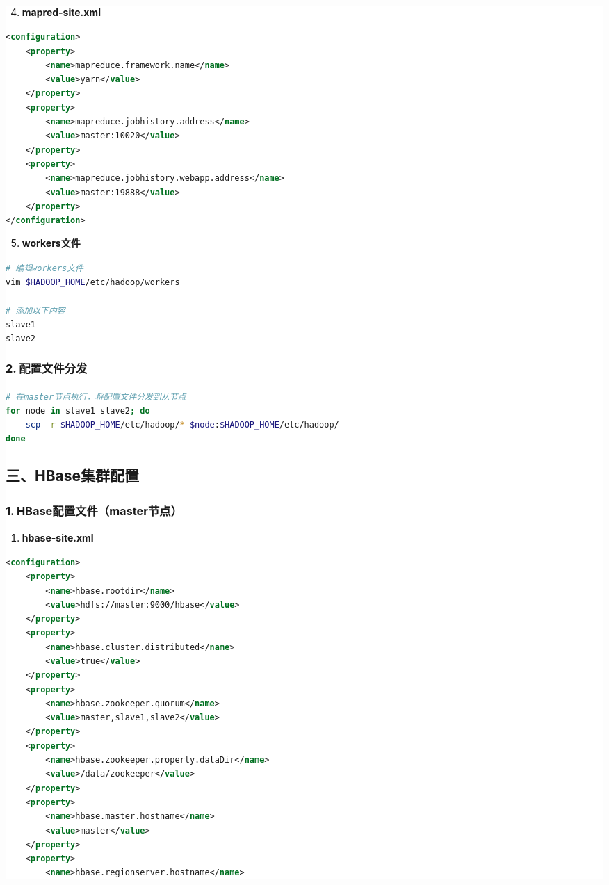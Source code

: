 4. **mapred-site.xml**
```xml
<configuration>
    <property>
        <name>mapreduce.framework.name</name>
        <value>yarn</value>
    </property>
    <property>
        <name>mapreduce.jobhistory.address</name>
        <value>master:10020</value>
    </property>
    <property>
        <name>mapreduce.jobhistory.webapp.address</name>
        <value>master:19888</value>
    </property>
</configuration>
```

5. **workers文件**
```bash
# 编辑workers文件
vim $HADOOP_HOME/etc/hadoop/workers

# 添加以下内容
slave1
slave2
```

### 2. 配置文件分发
```bash
# 在master节点执行，将配置文件分发到从节点
for node in slave1 slave2; do
    scp -r $HADOOP_HOME/etc/hadoop/* $node:$HADOOP_HOME/etc/hadoop/
done
```

## 三、HBase集群配置

### 1. HBase配置文件（master节点）

1. **hbase-site.xml**
```xml
<configuration>
    <property>
        <name>hbase.rootdir</name>
        <value>hdfs://master:9000/hbase</value>
    </property>
    <property>
        <name>hbase.cluster.distributed</name>
        <value>true</value>
    </property>
    <property>
        <name>hbase.zookeeper.quorum</name>
        <value>master,slave1,slave2</value>
    </property>
    <property>
        <name>hbase.zookeeper.property.dataDir</name>
        <value>/data/zookeeper</value>
    </property>
    <property>
        <name>hbase.master.hostname</name>
        <value>master</value>
    </property>
    <property>
        <name>hbase.regionserver.hostname</name>
```